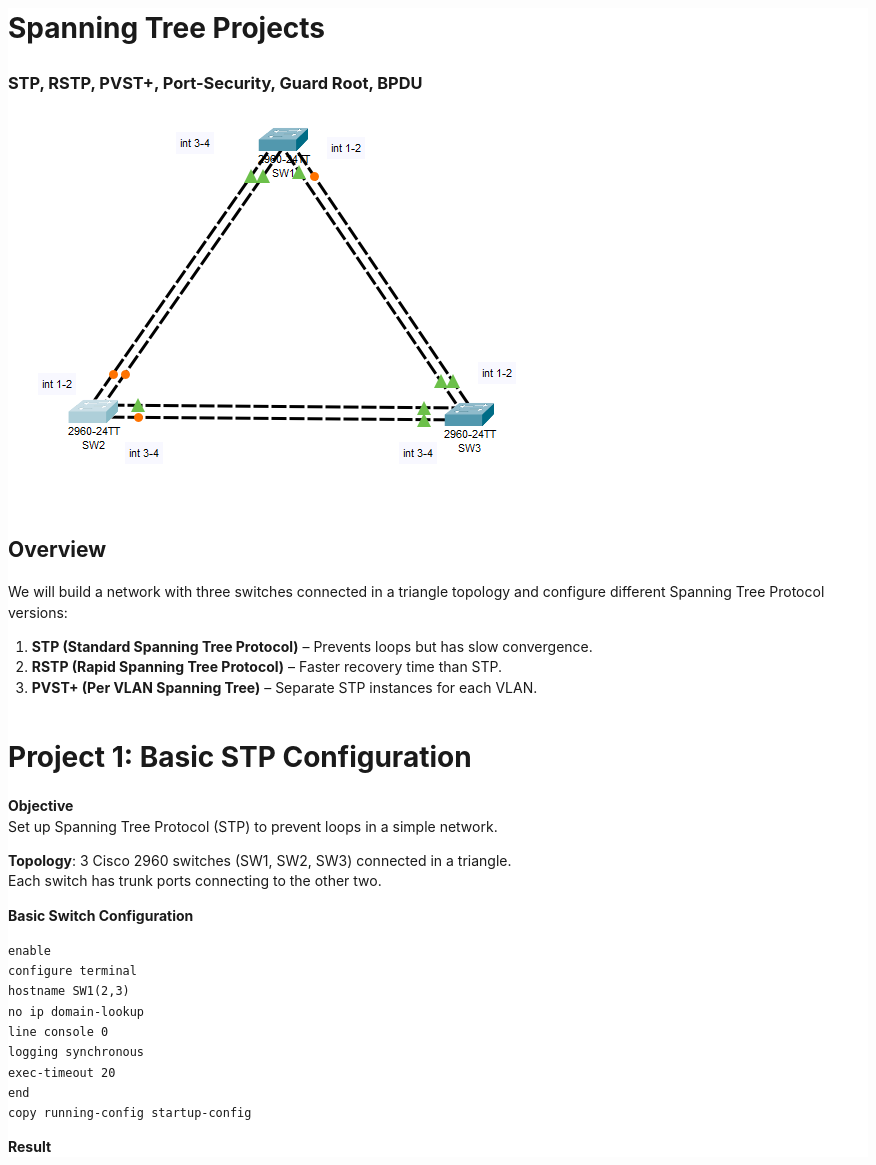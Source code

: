 # Spanning Tree Projects 
### STP, RSTP, PVST+, Port-Security, Guard Root, BPDU

![STP](Images/1.STP.png)
## Overview
We will build a network with three switches connected in a triangle topology and configure different Spanning Tree Protocol versions:

1. **STP (Standard Spanning Tree Protocol)** – Prevents loops but has slow convergence.
2. **RSTP (Rapid Spanning Tree Protocol)** – Faster recovery time than STP.
3. **PVST+ (Per VLAN Spanning Tree)** – Separate STP instances for each VLAN.



# Project 1: Basic STP Configuration
**Objective**\
Set up Spanning Tree Protocol (STP) to prevent loops in a simple network.

**Topology**:
3 Cisco 2960 switches (SW1, SW2, SW3) connected in a triangle.\
Each switch has trunk ports connecting to the other two.

**Basic Switch Configuration**

```
enable
configure terminal
hostname SW1(2,3)
no ip domain-lookup
line console 0
logging synchronous
exec-timeout 20
end
copy running-config startup-config
```
**Result**
